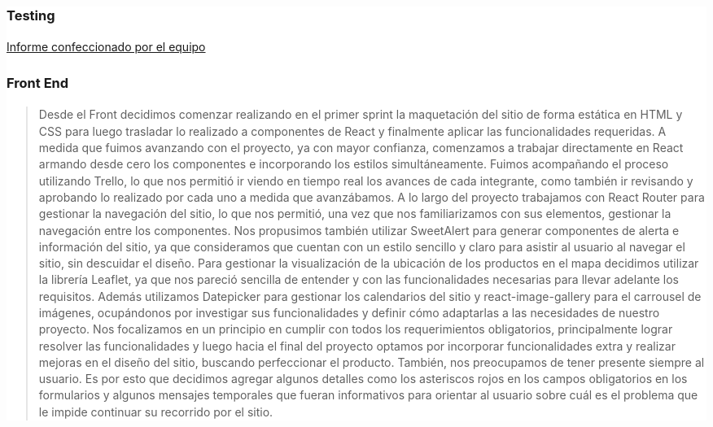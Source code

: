 
### Testing

[Informe confeccionado por el equipo](https://docs.google.com/document/d/1idyt6CDMa9VQ49-oCkYlLppaJUXwVqDD/edit?usp=sharing&ouid=108864250237550363204&rtpof=true&sd=true)

### Front End

> Desde el Front decidimos comenzar realizando en el primer sprint la maquetación del sitio de forma estática en HTML y CSS para luego trasladar lo realizado a componentes de React y finalmente aplicar las funcionalidades requeridas. A medida que fuimos avanzando con el proyecto, ya con mayor confianza, comenzamos a trabajar directamente en React armando desde cero los componentes e incorporando los estilos simultáneamente.
> Fuimos acompañando el proceso utilizando Trello, lo que nos permitió ir viendo en tiempo real los avances de cada integrante, como también ir revisando y aprobando lo realizado por cada uno a medida que avanzábamos. 
> A lo largo del proyecto trabajamos con React Router para gestionar la navegación del sitio, lo que nos permitió, una vez que nos familiarizamos con sus elementos, gestionar la navegación entre los componentes.
> Nos propusimos también utilizar SweetAlert para generar componentes de alerta e información del sitio, ya que consideramos que cuentan con un estilo sencillo y claro para asistir al usuario al navegar el sitio, sin descuidar el diseño.
> Para gestionar la visualización de la ubicación de los productos en el mapa decidimos utilizar la librería Leaflet, ya que nos pareció sencilla de entender y con las funcionalidades necesarias para llevar adelante los requisitos.
> Además utilizamos Datepicker para gestionar los calendarios del sitio y react-image-gallery para el carrousel de imágenes, ocupándonos por investigar sus funcionalidades y definir cómo adaptarlas a las necesidades de nuestro proyecto.
> Nos focalizamos en un principio en cumplir con todos los requerimientos obligatorios, principalmente lograr resolver las funcionalidades y luego hacia el final del proyecto optamos por incorporar funcionalidades extra y realizar mejoras en el diseño del sitio, buscando perfeccionar el producto.
> También, nos preocupamos de tener presente siempre al usuario. Es por esto que decidimos agregar algunos detalles como los asteriscos rojos en los campos obligatorios en los formularios y algunos mensajes temporales que fueran informativos para orientar al usuario sobre cuál es el problema que le impide continuar su recorrido por el sitio.
